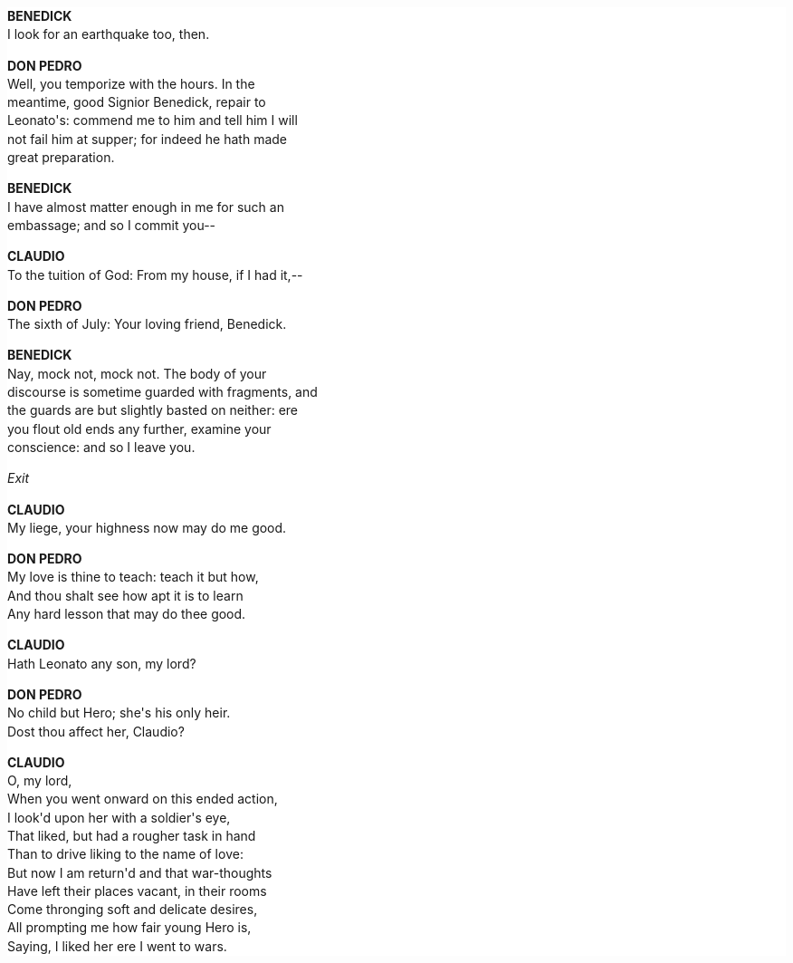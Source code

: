 **BENEDICK**  
I look for an earthquake too, then.  

**DON PEDRO**  
Well, you temporize with the hours. In the  
meantime, good Signior Benedick, repair to  
Leonato's: commend me to him and tell him I will  
not fail him at supper; for indeed he hath made  
great preparation.  

**BENEDICK**  
I have almost matter enough in me for such an  
embassage; and so I commit you--  

**CLAUDIO**  
To the tuition of God: From my house, if I had it,--  

**DON PEDRO**  
The sixth of July: Your loving friend, Benedick.  

**BENEDICK**  
Nay, mock not, mock not. The body of your  
discourse is sometime guarded with fragments, and  
the guards are but slightly basted on neither: ere  
you flout old ends any further, examine your  
conscience: and so I leave you.  

_Exit_

**CLAUDIO**  
My liege, your highness now may do me good.  

**DON PEDRO**  
My love is thine to teach: teach it but how,  
And thou shalt see how apt it is to learn  
Any hard lesson that may do thee good.  

**CLAUDIO**  
Hath Leonato any son, my lord?  

**DON PEDRO**  
No child but Hero; she's his only heir.  
Dost thou affect her, Claudio?  

**CLAUDIO**  
O, my lord,  
When you went onward on this ended action,  
I look'd upon her with a soldier's eye,  
That liked, but had a rougher task in hand  
Than to drive liking to the name of love:  
But now I am return'd and that war-thoughts  
Have left their places vacant, in their rooms  
Come thronging soft and delicate desires,  
All prompting me how fair young Hero is,  
Saying, I liked her ere I went to wars.  
